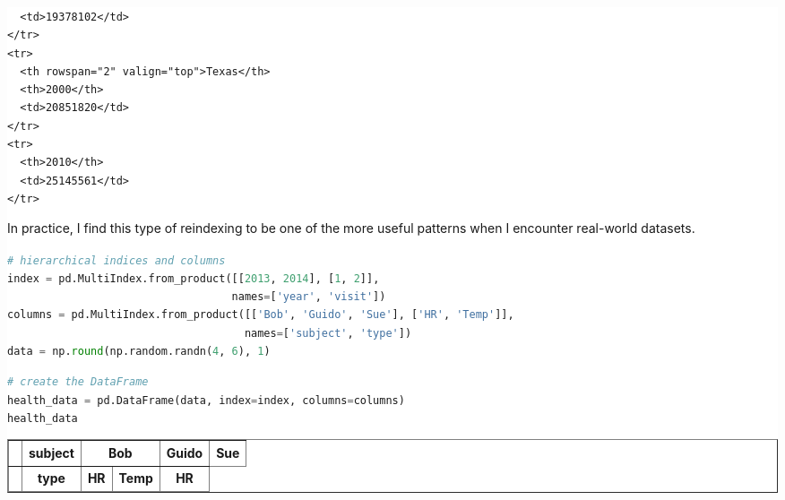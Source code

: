       <td>19378102</td>
    </tr>
    <tr>
      <th rowspan="2" valign="top">Texas</th>
      <th>2000</th>
      <td>20851820</td>
    </tr>
    <tr>
      <th>2010</th>
      <td>25145561</td>
    </tr>
  </tbody>
</table>
</div>



In practice, I find this type of reindexing to be one of the more useful patterns when I encounter real-world datasets.




```python
# hierarchical indices and columns
index = pd.MultiIndex.from_product([[2013, 2014], [1, 2]],
                                   names=['year', 'visit'])
columns = pd.MultiIndex.from_product([['Bob', 'Guido', 'Sue'], ['HR', 'Temp']],
                                     names=['subject', 'type'])
data = np.round(np.random.randn(4, 6), 1)
```


```python
# create the DataFrame
health_data = pd.DataFrame(data, index=index, columns=columns)
health_data
```




<div>
<style>
    .dataframe thead tr:only-child th {
        text-align: right;
    }

    .dataframe thead th {
        text-align: left;
    }

    .dataframe tbody tr th {
        vertical-align: top;
    }
</style>
<table border="1" class="dataframe">
  <thead>
    <tr>
      <th></th>
      <th>subject</th>
      <th colspan="2" halign="left">Bob</th>
      <th colspan="2" halign="left">Guido</th>
      <th colspan="2" halign="left">Sue</th>
    </tr>
    <tr>
      <th></th>
      <th>type</th>
      <th>HR</th>
      <th>Temp</th>
      <th>HR</th>